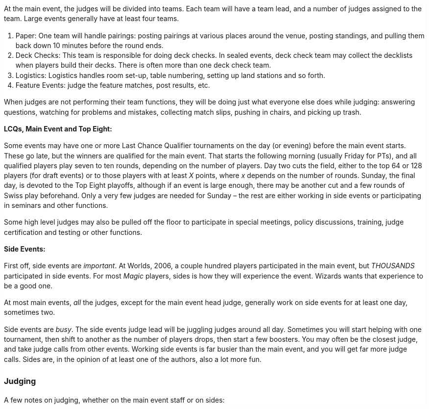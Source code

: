 
At the main event, the judges will be divided into teams. Each team will have a team lead, and a number of judges assigned to the team. Large events generally have at least four teams.


1. Paper: One team will handle pairings: posting pairings at various places around the venue, posting standings, and pulling them back down 10 minutes before the round ends.
2. Deck Checks: This team is responsible for doing deck checks. In sealed events, deck check team may collect the decklists when players build their decks. There is often more than one deck check team.
3. Logistics: Logistics handles room set-up, table numbering, setting up land stations and so forth.
4. Feature Events: judge the feature matches, post results, etc.

When judges are not performing their team functions, they will be doing just what everyone else does while judging: answering questions, watching for problems and mistakes, collecting match slips, pushing in chairs, and picking up trash.


**LCQs, Main Event and Top Eight:**


Some events may have one or more Last Chance Qualifier tournaments on the day (or evening) before the main event starts. These go late, but the winners are qualified for the main event. That starts the following morning (usually Friday for PTs), and all qualified players play seven to ten rounds, depending on the number of players. Day two cuts the field, either to the top 64 or 128 players (for draft events) or to those players with at least *X* points, where *x* depends on the number of rounds. Sunday, the final day, is devoted to the Top Eight playoffs, although if an event is large enough, there may be another cut and a few rounds of Swiss play beforehand. Only a very few judges are needed for Sunday – the rest are either working in side events or participating in seminars and other functions.


Some high level judges may also be pulled off the floor to participate in special meetings, policy discussions, training, judge certification and testing or other functions.


**Side Events:**


First off, side events are *important*. At Worlds, 2006, a couple hundred players participated in the main event, but *THOUSANDS* participated in side events. For most *Magic* players, sides is how they will experience the event. Wizards wants that experience to be a good one.


At most main events, *all* the judges, except for the main event head judge, generally work on side events for at least one day, sometimes two.


Side events are *busy*. The side events judge lead will be juggling judges around all day. Sometimes you will start helping with one tournament, then shift to another as the number of players drops, then start a few boosters. You may often be the closest judge, and take judge calls from other events. Working side events is far busier than the main event, and you will get far more judge calls. Sides are, in the opinion of at least one of the authors, also a lot more fun.


### Judging


A few notes on judging, whether on the main event staff or on sides:
